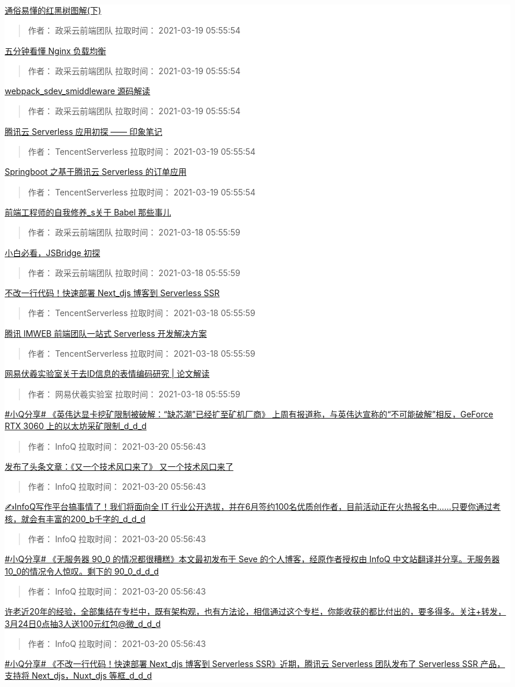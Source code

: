  [通俗易懂的红黑树图解(下)](https://www.infoq.cn/article/h8CPxRB2WKgQpBm7Irm1)

> 作者： 政采云前端团队  拉取时间： 2021-03-19 05:55:54

 [五分钟看懂 Nginx 负载均衡](https://www.infoq.cn/article/RecA9jWLDDeP5t8mZUdD)

> 作者： 政采云前端团队  拉取时间： 2021-03-19 05:55:54

 [webpack_sdev_smiddleware 源码解读](https://www.infoq.cn/article/40SaxVPNzVgdzJiNNd0P)

> 作者： 政采云前端团队  拉取时间： 2021-03-19 05:55:54

 [腾讯云 Serverless 应用初探 —— 印象笔记](https://www.infoq.cn/article/vz0G4sLI3QNkieoTD5v8)

> 作者： TencentServerless  拉取时间： 2021-03-19 05:55:54

 [Springboot 之基于腾讯云 Serverless 的订单应用](https://www.infoq.cn/article/ieoevIDA08ZBRDE63p0H)

> 作者： TencentServerless  拉取时间： 2021-03-19 05:55:54

 [前端工程师的自我修养_s关于 Babel 那些事儿](https://www.infoq.cn/article/2Dl5yeVbdE5VC2SJ2yp1)

> 作者： 政采云前端团队  拉取时间： 2021-03-18 05:55:59

 [小白必看，JSBridge 初探](https://www.infoq.cn/article/EUHsbhV9uXS6k3Cmywk6)

> 作者： 政采云前端团队  拉取时间： 2021-03-18 05:55:59

 [不改一行代码！快速部署 Next_djs 博客到 Serverless SSR](https://www.infoq.cn/article/G0k5ohI9JBg8eWtYP3uW)

> 作者： TencentServerless  拉取时间： 2021-03-18 05:55:59

 [腾讯 IMWEB 前端团队一站式 Serverless 开发解决方案](https://www.infoq.cn/article/Lz4Xj3sPmQpptKO4ZLxj)

> 作者： TencentServerless  拉取时间： 2021-03-18 05:55:59

 [网易伏羲实验室关于去ID信息的表情编码研究 | 论文解读](https://www.infoq.cn/article/KGL1tF82tqp87296opV2)

> 作者： 网易伏羲实验室  拉取时间： 2021-03-18 05:55:59

 [#小Q分享# 《英伟达显卡挖矿限制被破解：“缺芯潮”已经扩至矿机厂商》 上周有报道称，与英伟达宣称的“不可能破解”相反，GeForce RTX 3060 上的以太坊采矿限制_d_d_d](https://weibo.com/1746173800/K6Xnid5ZG)

> 作者： InfoQ  拉取时间： 2021-03-20 05:56:43

 [发布了头条文章：《又一个技术风口来了》  又一个技术风口来了](https://weibo.com/1746173800/K6WZ1fvTM)

> 作者： InfoQ  拉取时间： 2021-03-20 05:56:43

 [✍️InfoQ写作平台搞事情了！我们将面向全 IT 行业公开选拔，并在6月签约100名优质创作者，目前活动正在火热报名中……只要你通过考核，就会有丰富的200_b千字的_d_d_d](https://weibo.com/1746173800/K6WcekyVc)

> 作者： InfoQ  拉取时间： 2021-03-20 05:56:43

 [#小Q分享# 《无服务器 90_0 的情况都很糟糕》本文最初发布于 Seve 的个人博客，经原作者授权由 InfoQ 中文站翻译并分享。无服务器 10_0的情况令人惊叹。剩下的 90_0_d_d_d](https://weibo.com/1746173800/K6VNSktTa)

> 作者： InfoQ  拉取时间： 2021-03-20 05:56:43

 [许老近20年的经验，全部集结在专栏中，既有架构观，也有方法论，相信通过这个专栏，你能收获的都比付出的，要多得多。关注+转发，3月24日0点抽3人送100元红包@微_d_d_d](https://weibo.com/1746173800/K6T2EaR2Z)

> 作者： InfoQ  拉取时间： 2021-03-20 05:56:43

 [#小Q分享# 《不改一行代码！快速部署 Next_djs 博客到 Serverless SSR》近期，腾讯云 Serverless 团队发布了 Serverless SSR 产品，支持将 Next_djs，Nuxt_djs 等框_d_d_d](https://weibo.com/1746173800/K6RSlgdJH)
